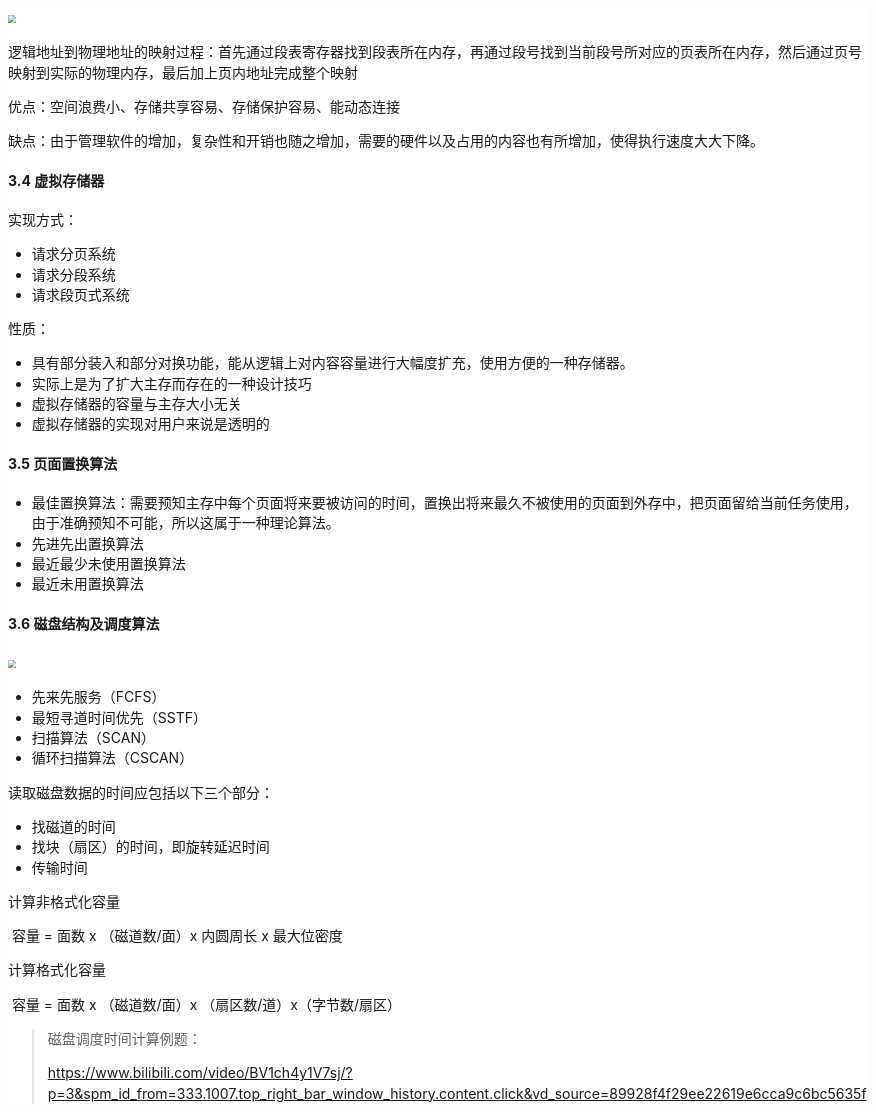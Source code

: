 <img src="./pic/chapter3/screenshot9.jpeg" style="zoom:50%;" />

逻辑地址到物理地址的映射过程：首先通过段表寄存器找到段表所在内存，再通过段号找到当前段号所对应的页表所在内存，然后通过页号映射到实际的物理内存，最后加上页内地址完成整个映射

优点：空间浪费小、存储共享容易、存储保护容易、能动态连接

缺点：由于管理软件的增加，复杂性和开销也随之增加，需要的硬件以及占用的内容也有所增加，使得执行速度大大下降。

#### 3.4 虚拟存储器

实现方式：

* 请求分页系统
* 请求分段系统
* 请求段页式系统

性质：

* 具有部分装入和部分对换功能，能从逻辑上对内容容量进行大幅度扩充，使用方便的一种存储器。
* 实际上是为了扩大主存而存在的一种设计技巧
* 虚拟存储器的容量与主存大小无关
* 虚拟存储器的实现对用户来说是透明的

#### 3.5 页面置换算法

* 最佳置换算法：需要预知主存中每个页面将来要被访问的时间，置换出将来最久不被使用的页面到外存中，把页面留给当前任务使用，由于准确预知不可能，所以这属于一种理论算法。
* 先进先出置换算法
* 最近最少未使用置换算法
* 最近未用置换算法

#### 3.6 磁盘结构及调度算法

<img src="./pic/chapter3/screenshot10.jpeg" style="zoom:50%;" />

* 先来先服务（FCFS）
* 最短寻道时间优先（SSTF）
* 扫描算法（SCAN）
* 循环扫描算法（CSCAN）

读取磁盘数据的时间应包括以下三个部分：

* 找磁道的时间
* 找块（扇区）的时间，即旋转延迟时间
* 传输时间

计算非格式化容量

​	容量 = 面数  x （磁道数/面）x 内圆周长 x 最大位密度

计算格式化容量

​	容量 = 面数 x （磁道数/面）x （扇区数/道）x（字节数/扇区） 

> 磁盘调度时间计算例题：
>
> https://www.bilibili.com/video/BV1ch4y1V7sj/?p=3&spm_id_from=333.1007.top_right_bar_window_history.content.click&vd_source=89928f4f29ee22619e6cca9c6bc5635f
